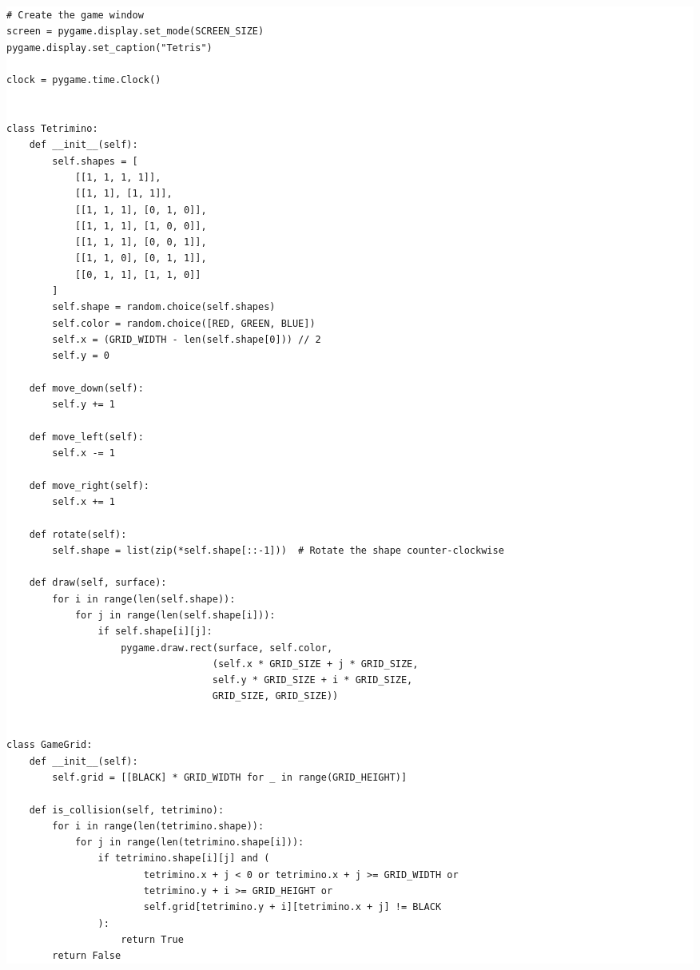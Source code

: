     # Create the game window
    screen = pygame.display.set_mode(SCREEN_SIZE)
    pygame.display.set_caption("Tetris")

    clock = pygame.time.Clock()


    class Tetrimino:
        def __init__(self):
            self.shapes = [
                [[1, 1, 1, 1]],
                [[1, 1], [1, 1]],
                [[1, 1, 1], [0, 1, 0]],
                [[1, 1, 1], [1, 0, 0]],
                [[1, 1, 1], [0, 0, 1]],
                [[1, 1, 0], [0, 1, 1]],
                [[0, 1, 1], [1, 1, 0]]
            ]
            self.shape = random.choice(self.shapes)
            self.color = random.choice([RED, GREEN, BLUE])
            self.x = (GRID_WIDTH - len(self.shape[0])) // 2
            self.y = 0

        def move_down(self):
            self.y += 1

        def move_left(self):
            self.x -= 1

        def move_right(self):
            self.x += 1

        def rotate(self):
            self.shape = list(zip(*self.shape[::-1]))  # Rotate the shape counter-clockwise

        def draw(self, surface):
            for i in range(len(self.shape)):
                for j in range(len(self.shape[i])):
                    if self.shape[i][j]:
                        pygame.draw.rect(surface, self.color,
                                        (self.x * GRID_SIZE + j * GRID_SIZE,
                                        self.y * GRID_SIZE + i * GRID_SIZE,
                                        GRID_SIZE, GRID_SIZE))


    class GameGrid:
        def __init__(self):
            self.grid = [[BLACK] * GRID_WIDTH for _ in range(GRID_HEIGHT)]

        def is_collision(self, tetrimino):
            for i in range(len(tetrimino.shape)):
                for j in range(len(tetrimino.shape[i])):
                    if tetrimino.shape[i][j] and (
                            tetrimino.x + j < 0 or tetrimino.x + j >= GRID_WIDTH or
                            tetrimino.y + i >= GRID_HEIGHT or
                            self.grid[tetrimino.y + i][tetrimino.x + j] != BLACK
                    ):
                        return True
            return False
